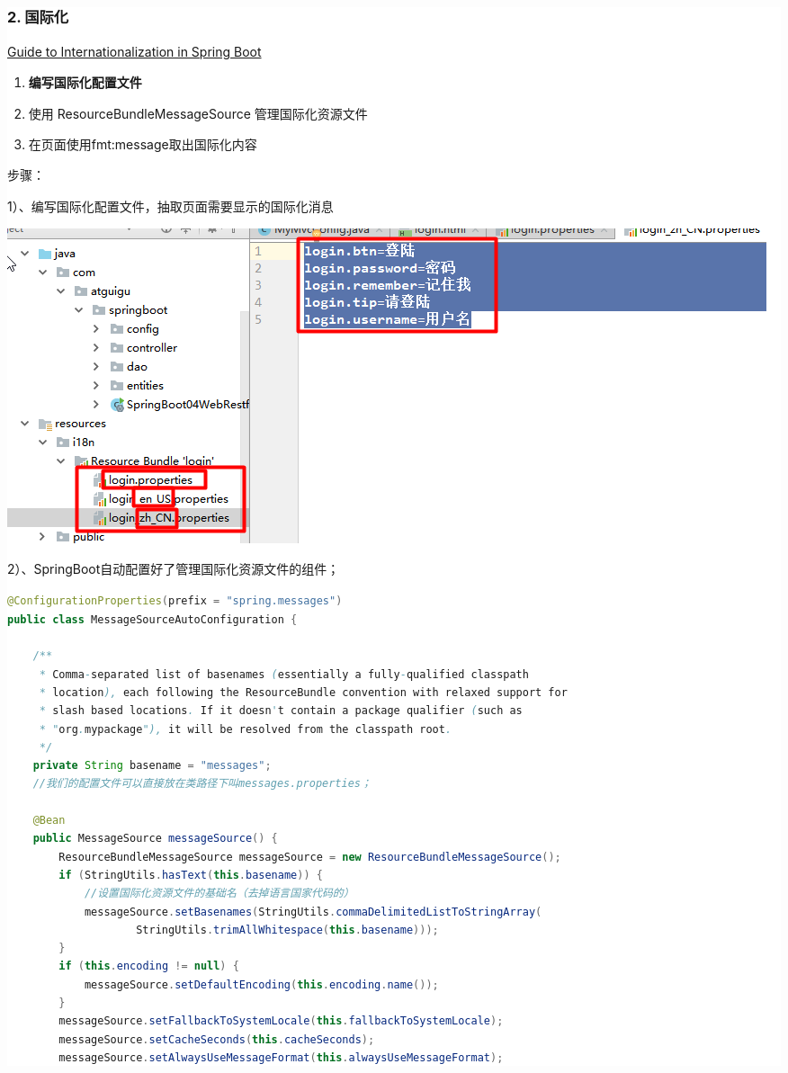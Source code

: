 

### 2. 国际化

[Guide to Internationalization in Spring Boot](https://www.baeldung.com/spring-boot-internationalization)

1. **编写国际化配置文件**

2. 使用 ResourceBundleMessageSource 管理国际化资源文件

3. 在页面使用fmt:message取出国际化内容



步骤：

1）、编写国际化配置文件，抽取页面需要显示的国际化消息

![](images/搜狗截图20180211130721.png)



2）、SpringBoot自动配置好了管理国际化资源文件的组件；

```java
@ConfigurationProperties(prefix = "spring.messages")
public class MessageSourceAutoConfiguration {
    
    /**
	 * Comma-separated list of basenames (essentially a fully-qualified classpath
	 * location), each following the ResourceBundle convention with relaxed support for
	 * slash based locations. If it doesn't contain a package qualifier (such as
	 * "org.mypackage"), it will be resolved from the classpath root.
	 */
	private String basename = "messages";  
    //我们的配置文件可以直接放在类路径下叫messages.properties；
    
    @Bean
	public MessageSource messageSource() {
		ResourceBundleMessageSource messageSource = new ResourceBundleMessageSource();
		if (StringUtils.hasText(this.basename)) {
            //设置国际化资源文件的基础名（去掉语言国家代码的）
			messageSource.setBasenames(StringUtils.commaDelimitedListToStringArray(
					StringUtils.trimAllWhitespace(this.basename)));
		}
		if (this.encoding != null) {
			messageSource.setDefaultEncoding(this.encoding.name());
		}
		messageSource.setFallbackToSystemLocale(this.fallbackToSystemLocale);
		messageSource.setCacheSeconds(this.cacheSeconds);
		messageSource.setAlwaysUseMessageFormat(this.alwaysUseMessageFormat);
```